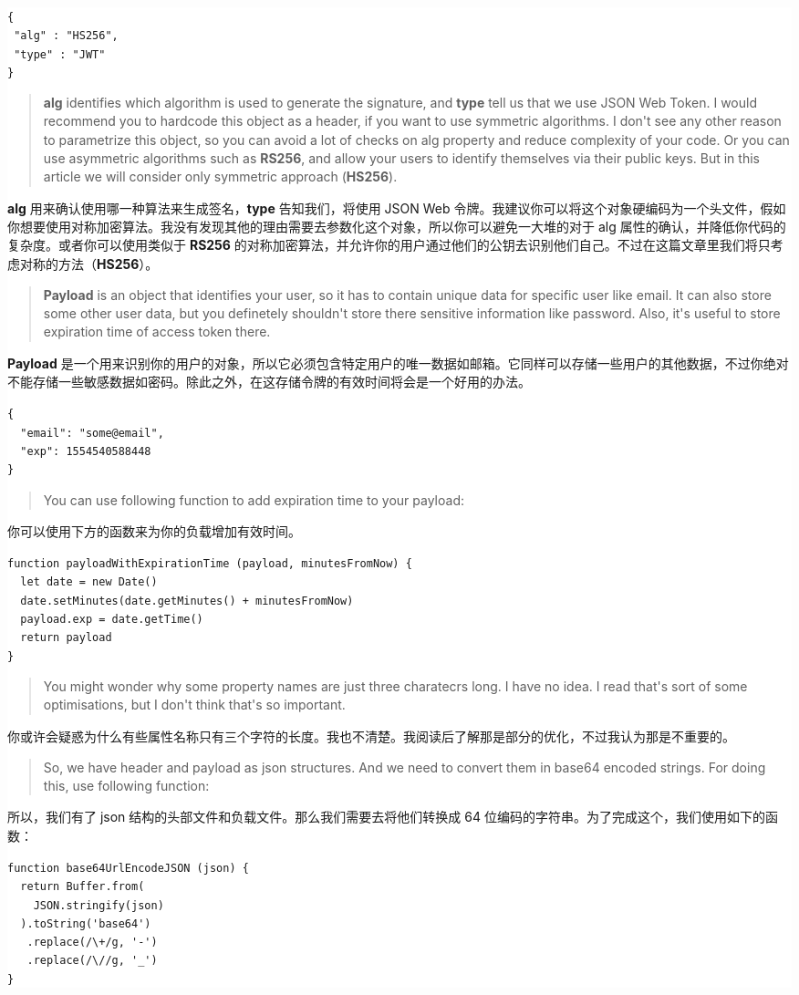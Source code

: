```
{
 "alg" : "HS256",
 "type" : "JWT"
}
```

> **alg** identifies which algorithm is used to generate the signature, and **type** tell us that we use JSON Web Token. I would recommend you to hardcode this object as a header, if you want to use symmetric algorithms. I don't see any other reason to parametrize this object, so you can avoid a lot of checks on alg property and reduce complexity of your code. Or you can use asymmetric algorithms such as **RS256**, and allow your users to identify themselves via their public keys. But in this article we will consider only symmetric approach (**HS256**).

**alg** 用来确认使用哪一种算法来生成签名，**type** 告知我们，将使用 JSON Web 令牌。我建议你可以将这个对象硬编码为一个头文件，假如你想要使用对称加密算法。我没有发现其他的理由需要去参数化这个对象，所以你可以避免一大堆的对于 alg 属性的确认，并降低你代码的复杂度。或者你可以使用类似于 **RS256** 的对称加密算法，并允许你的用户通过他们的公钥去识别他们自己。不过在这篇文章里我们将只考虑对称的方法（**HS256**）。

> **Payload** is an object that identifies your user, so it has to contain unique data for specific user like email. It can also store some other user data, but you definetely shouldn't store there sensitive information like password. Also, it's useful to store expiration time of access token there.

**Payload** 是一个用来识别你的用户的对象，所以它必须包含特定用户的唯一数据如邮箱。它同样可以存储一些用户的其他数据，不过你绝对不能存储一些敏感数据如密码。除此之外，在这存储令牌的有效时间将会是一个好用的办法。

```
{
  "email": "some@email",
  "exp": 1554540588448
}
```
> You can use following function to add expiration time to your payload:

你可以使用下方的函数来为你的负载增加有效时间。

```
function payloadWithExpirationTime (payload, minutesFromNow) {
  let date = new Date()
  date.setMinutes(date.getMinutes() + minutesFromNow)
  payload.exp = date.getTime()
  return payload
} 
```
> You might wonder why some property names are just three charatecrs long. I have no idea. I read that's sort of some optimisations, but I don't think that's so important.

你或许会疑惑为什么有些属性名称只有三个字符的长度。我也不清楚。我阅读后了解那是部分的优化，不过我认为那是不重要的。

> So, we have header and payload as json structures. And we need to convert them in base64 encoded strings. For doing this, use following function:

所以，我们有了 json 结构的头部文件和负载文件。那么我们需要去将他们转换成 64 位编码的字符串。为了完成这个，我们使用如下的函数：

```
function base64UrlEncodeJSON (json) {
  return Buffer.from(
    JSON.stringify(json)
  ).toString('base64')
   .replace(/\+/g, '-')
   .replace(/\//g, '_')
}
```
